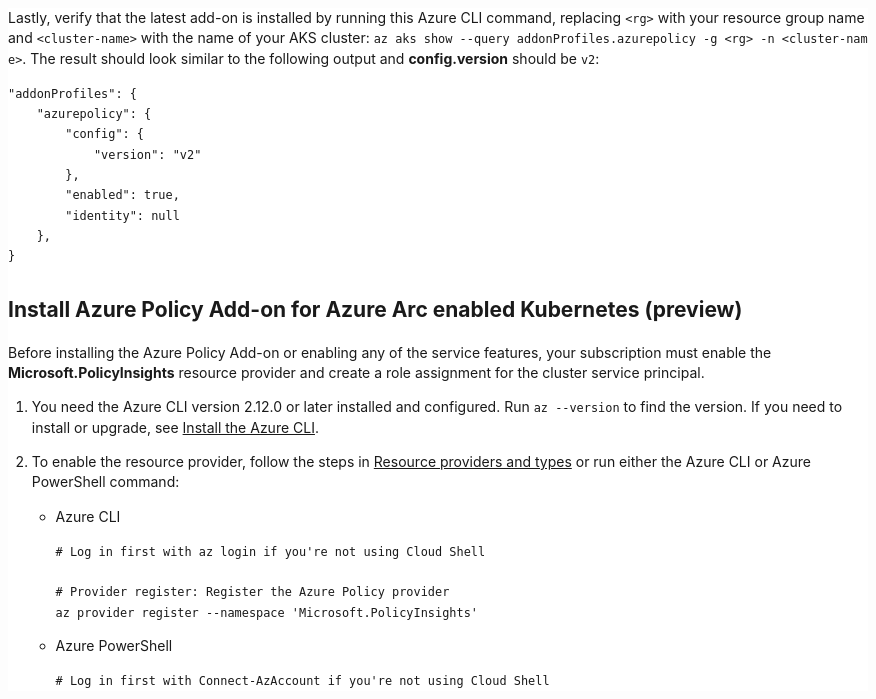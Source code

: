 Lastly, verify that the latest add-on is installed by running this Azure CLI command, replacing
`<rg>` with your resource group name and `<cluster-name>` with the name of your AKS cluster:
`az aks show --query addonProfiles.azurepolicy -g <rg> -n <cluster-name>`. The result should look similar to the following output and
**config.version** should be `v2`:

```output
"addonProfiles": {
    "azurepolicy": {
        "config": {
            "version": "v2"
        },
        "enabled": true,
        "identity": null
    },
}
```

## <a name="install-azure-policy-add-on-for-azure-arc-enabled-kubernetes"></a>Install Azure Policy Add-on for Azure Arc enabled Kubernetes (preview)

Before installing the Azure Policy Add-on or enabling any of the service features, your subscription
must enable the **Microsoft.PolicyInsights** resource provider and create a role assignment for the
cluster service principal.

1. You need the Azure CLI version 2.12.0 or later installed and configured. Run `az --version` to
   find the version. If you need to install or upgrade, see
   [Install the Azure CLI](/cli/azure/install-azure-cli).

1. To enable the resource provider, follow the steps in
   [Resource providers and types](../../../azure-resource-manager/management/resource-providers-and-types.md#azure-portal)
   or run either the Azure CLI or Azure PowerShell command:

   - Azure CLI

     ```azurecli-interactive
     # Log in first with az login if you're not using Cloud Shell

     # Provider register: Register the Azure Policy provider
     az provider register --namespace 'Microsoft.PolicyInsights'
     ```

   - Azure PowerShell

     ```azurepowershell-interactive
     # Log in first with Connect-AzAccount if you're not using Cloud Shell
